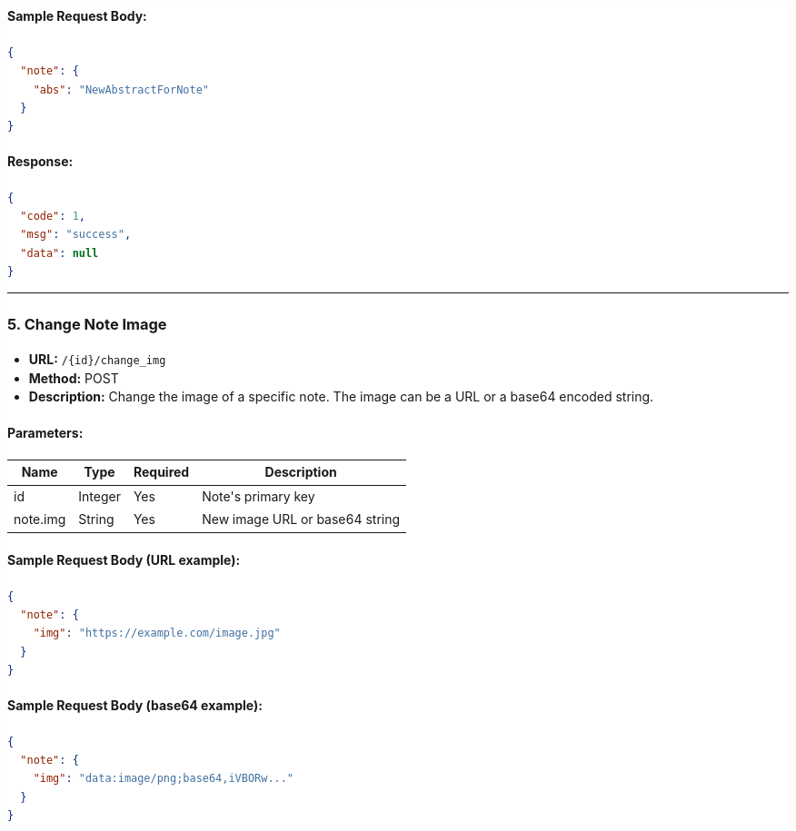 #### **Sample Request Body:** 

```json
{
  "note": {
    "abs": "NewAbstractForNote"
  }
}
```

#### **Response:**

```json
{
  "code": 1,
  "msg": "success",
  "data": null
}
```

---

### **5. Change Note Image**

- **URL:** `/{id}/change_img`
- **Method:** POST
- **Description:** Change the image of a specific note. The image can be a URL or a base64 encoded string.

#### **Parameters:**

| Name     | Type    | Required | Description                    |
| -------- | ------- | -------- | ------------------------------ |
| id       | Integer | Yes      | Note's primary key             |
| note.img | String  | Yes      | New image URL or base64 string |

#### **Sample Request Body (URL example):**

```json
{
  "note": {
    "img": "https://example.com/image.jpg"
  }
}
```

#### **Sample Request Body (base64 example):**

```json
{
  "note": {
    "img": "data:image/png;base64,iVBORw..."
  }
}
```
